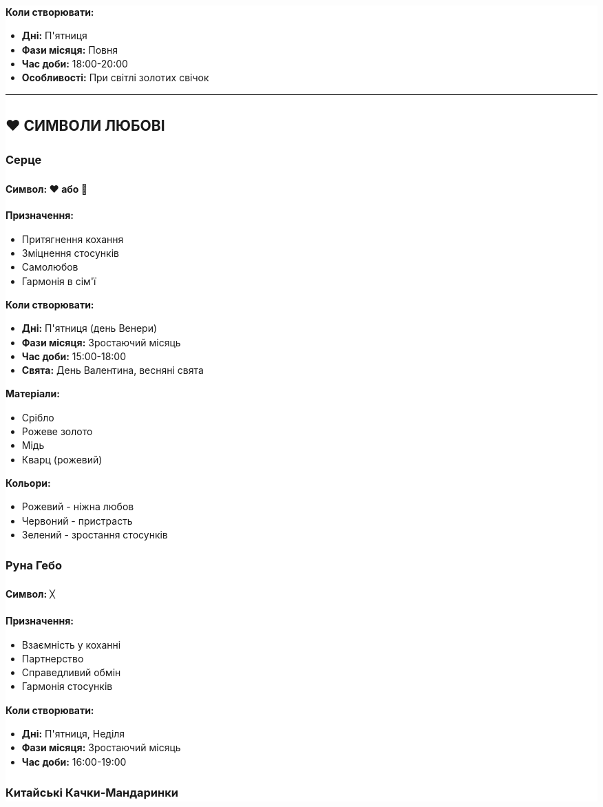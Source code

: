 **Коли створювати:**
- **Дні:** П'ятниця
- **Фази місяця:** Повня
- **Час доби:** 18:00-20:00
- **Особливості:** При світлі золотих свічок

---

## ❤️ СИМВОЛИ ЛЮБОВІ

### Серце

#### Символ: ♥ або 💖
**Призначення:**
- Притягнення кохання
- Зміцнення стосунків
- Самолюбов
- Гармонія в сім'ї

**Коли створювати:**
- **Дні:** П'ятниця (день Венери)
- **Фази місяця:** Зростаючий місяць
- **Час доби:** 15:00-18:00
- **Свята:** День Валентина, весняні свята

**Матеріали:**
- Срібло
- Рожеве золото
- Мідь
- Кварц (рожевий)

**Кольори:**
- Рожевий - ніжна любов
- Червоний - пристрасть
- Зелений - зростання стосунків

### Руна Гебо

#### Символ: ᚷ
**Призначення:**
- Взаємність у коханні
- Партнерство
- Справедливий обмін
- Гармонія стосунків

**Коли створювати:**
- **Дні:** П'ятниця, Неділя
- **Фази місяця:** Зростаючий місяць
- **Час доби:** 16:00-19:00

### Китайські Качки-Мандаринки
